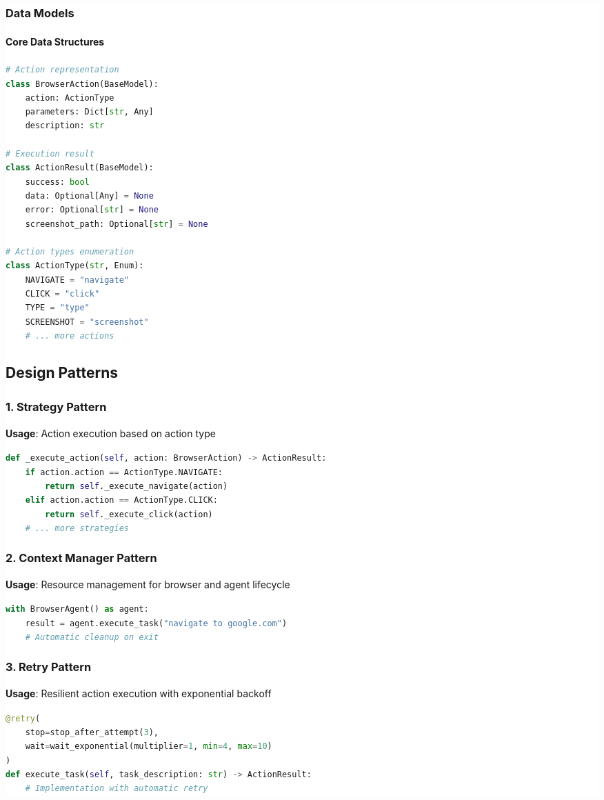 ### Data Models

#### Core Data Structures

```python
# Action representation
class BrowserAction(BaseModel):
    action: ActionType
    parameters: Dict[str, Any]
    description: str

# Execution result
class ActionResult(BaseModel):
    success: bool
    data: Optional[Any] = None
    error: Optional[str] = None
    screenshot_path: Optional[str] = None

# Action types enumeration
class ActionType(str, Enum):
    NAVIGATE = "navigate"
    CLICK = "click"
    TYPE = "type"
    SCREENSHOT = "screenshot"
    # ... more actions
```

## Design Patterns

### 1. Strategy Pattern
**Usage**: Action execution based on action type
```python
def _execute_action(self, action: BrowserAction) -> ActionResult:
    if action.action == ActionType.NAVIGATE:
        return self._execute_navigate(action)
    elif action.action == ActionType.CLICK:
        return self._execute_click(action)
    # ... more strategies
```

### 2. Context Manager Pattern
**Usage**: Resource management for browser and agent lifecycle
```python
with BrowserAgent() as agent:
    result = agent.execute_task("navigate to google.com")
    # Automatic cleanup on exit
```

### 3. Retry Pattern
**Usage**: Resilient action execution with exponential backoff
```python
@retry(
    stop=stop_after_attempt(3),
    wait=wait_exponential(multiplier=1, min=4, max=10)
)
def execute_task(self, task_description: str) -> ActionResult:
    # Implementation with automatic retry
```
